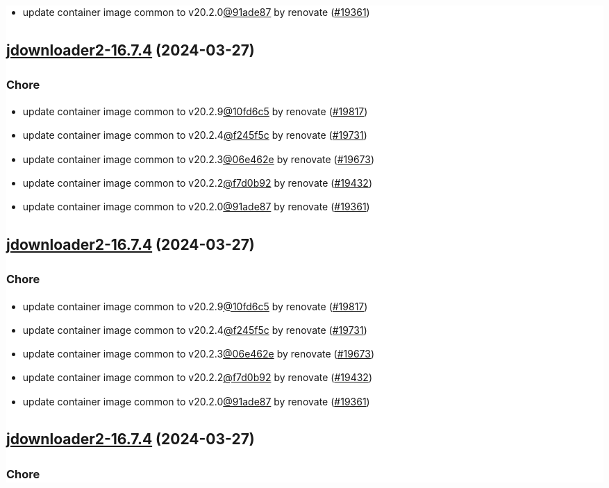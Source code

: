 - update container image common to v20.2.0[@91ade87](https://github.com/91ade87) by renovate ([#19361](https://github.com/truecharts/charts/issues/19361))


## [jdownloader2-16.7.4](https://github.com/truecharts/charts/compare/jdownloader2-16.6.0...jdownloader2-16.7.4) (2024-03-27)

### Chore



- update container image common to v20.2.9[@10fd6c5](https://github.com/10fd6c5) by renovate ([#19817](https://github.com/truecharts/charts/issues/19817))

- update container image common to v20.2.4[@f245f5c](https://github.com/f245f5c) by renovate ([#19731](https://github.com/truecharts/charts/issues/19731))

- update container image common to v20.2.3[@06e462e](https://github.com/06e462e) by renovate ([#19673](https://github.com/truecharts/charts/issues/19673))

- update container image common to v20.2.2[@f7d0b92](https://github.com/f7d0b92) by renovate ([#19432](https://github.com/truecharts/charts/issues/19432))

- update container image common to v20.2.0[@91ade87](https://github.com/91ade87) by renovate ([#19361](https://github.com/truecharts/charts/issues/19361))


## [jdownloader2-16.7.4](https://github.com/truecharts/charts/compare/jdownloader2-16.6.0...jdownloader2-16.7.4) (2024-03-27)

### Chore



- update container image common to v20.2.9[@10fd6c5](https://github.com/10fd6c5) by renovate ([#19817](https://github.com/truecharts/charts/issues/19817))

- update container image common to v20.2.4[@f245f5c](https://github.com/f245f5c) by renovate ([#19731](https://github.com/truecharts/charts/issues/19731))

- update container image common to v20.2.3[@06e462e](https://github.com/06e462e) by renovate ([#19673](https://github.com/truecharts/charts/issues/19673))

- update container image common to v20.2.2[@f7d0b92](https://github.com/f7d0b92) by renovate ([#19432](https://github.com/truecharts/charts/issues/19432))

- update container image common to v20.2.0[@91ade87](https://github.com/91ade87) by renovate ([#19361](https://github.com/truecharts/charts/issues/19361))


## [jdownloader2-16.7.4](https://github.com/truecharts/charts/compare/jdownloader2-16.6.0...jdownloader2-16.7.4) (2024-03-27)

### Chore
